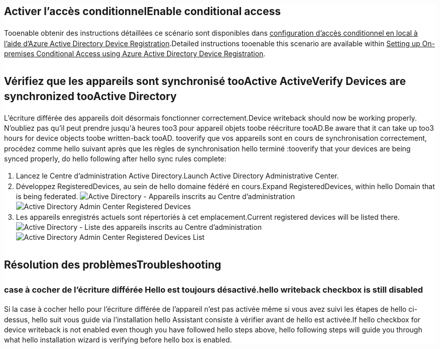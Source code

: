 ## <a name="enable-conditional-access"></a><span data-ttu-id="90748-152">Activer l’accès conditionnel</span><span class="sxs-lookup"><span data-stu-id="90748-152">Enable conditional access</span></span>
<span data-ttu-id="90748-153">Tooenable obtenir des instructions détaillées ce scénario sont disponibles dans [configuration d’accès conditionnel en local à l’aide d’Azure Active Directory Device Registration](../active-directory-conditional-access-automatic-device-registration-setup.md).</span><span class="sxs-lookup"><span data-stu-id="90748-153">Detailed instructions tooenable this scenario are available within [Setting up On-premises Conditional Access using Azure Active Directory Device Registration](../active-directory-conditional-access-automatic-device-registration-setup.md).</span></span>

## <a name="verify-devices-are-synchronized-tooactive-directory"></a><span data-ttu-id="90748-154">Vérifiez que les appareils sont synchronisé tooActive Active</span><span class="sxs-lookup"><span data-stu-id="90748-154">Verify Devices are synchronized tooActive Directory</span></span>
<span data-ttu-id="90748-155">L’écriture différée des appareils doit désormais fonctionner correctement.</span><span class="sxs-lookup"><span data-stu-id="90748-155">Device writeback should now be working properly.</span></span> <span data-ttu-id="90748-156">N’oubliez pas qu’il peut prendre jusqu'à heures too3 pour appareil objets toobe réécriture tooAD.</span><span class="sxs-lookup"><span data-stu-id="90748-156">Be aware that it can take up too3 hours for device objects toobe written-back tooAD.</span></span>  <span data-ttu-id="90748-157">tooverify que vos appareils sont en cours de synchronisation correctement, procédez comme hello suivant après que les règles de synchronisation hello terminé :</span><span class="sxs-lookup"><span data-stu-id="90748-157">tooverify that your devices are being synced properly, do hello following after hello sync rules complete:</span></span>

1. <span data-ttu-id="90748-158">Lancez le Centre d’administration Active Directory.</span><span class="sxs-lookup"><span data-stu-id="90748-158">Launch Active Directory Administrative Center.</span></span>
2. <span data-ttu-id="90748-159">Développez RegisteredDevices, au sein de hello domaine fédéré en cours.</span><span class="sxs-lookup"><span data-stu-id="90748-159">Expand RegisteredDevices, within hello Domain that is being federated.</span></span>
   <span data-ttu-id="90748-160">![Active Directory - Appareils inscrits au Centre d’administration](./media/active-directory-aadconnect-feature-device-writeback/devicewriteback5.png)</span><span class="sxs-lookup"><span data-stu-id="90748-160">![Active Directory Admin Center Registered Devices](./media/active-directory-aadconnect-feature-device-writeback/devicewriteback5.png)</span></span>
3. <span data-ttu-id="90748-161">Les appareils enregistrés actuels sont répertoriés à cet emplacement.</span><span class="sxs-lookup"><span data-stu-id="90748-161">Current registered devices will be listed there.</span></span>
   <span data-ttu-id="90748-162">![Active Directory - Liste des appareils inscrits au Centre d’administration](./media/active-directory-aadconnect-feature-device-writeback/devicewriteback6.png)</span><span class="sxs-lookup"><span data-stu-id="90748-162">![Active Directory Admin Center Registered Devices List](./media/active-directory-aadconnect-feature-device-writeback/devicewriteback6.png)</span></span>

## <a name="troubleshooting"></a><span data-ttu-id="90748-163">Résolution des problèmes</span><span class="sxs-lookup"><span data-stu-id="90748-163">Troubleshooting</span></span>
### <a name="hello-writeback-checkbox-is-still-disabled"></a><span data-ttu-id="90748-164">case à cocher de l’écriture différée Hello est toujours désactivé.</span><span class="sxs-lookup"><span data-stu-id="90748-164">hello writeback checkbox is still disabled</span></span>
<span data-ttu-id="90748-165">Si la case à cocher hello pour l’écriture différée de l’appareil n’est pas activée même si vous avez suivi les étapes de hello ci-dessus, hello suit vous guide via l’installation hello Assistant consiste à vérifier avant de hello est activée.</span><span class="sxs-lookup"><span data-stu-id="90748-165">If hello checkbox for device writeback is not enabled even though you have followed hello steps above, hello following steps will guide you through what hello installation wizard is verifying before hello box is enabled.</span></span>
